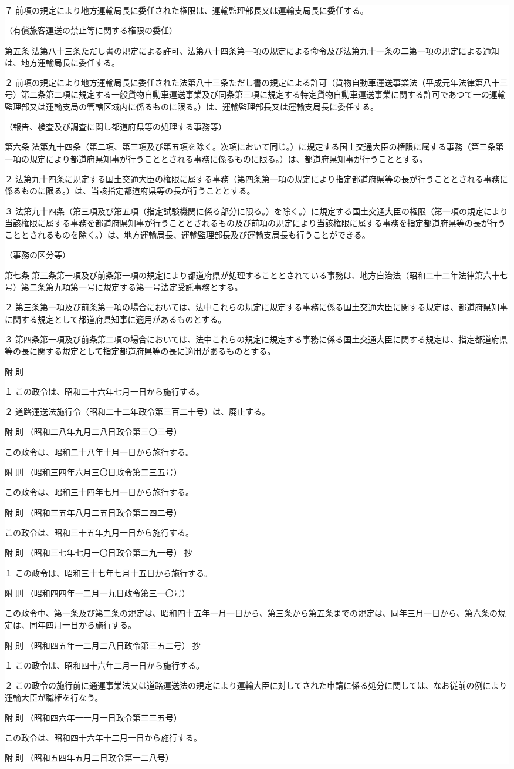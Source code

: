 ７ 前項の規定により地方運輸局長に委任された権限は、運輸監理部長又は運輸支局長に委任する。

（有償旅客運送の禁止等に関する権限の委任）

第五条 法第八十三条ただし書の規定による許可、法第八十四条第一項の規定による命令及び法第九十一条の二第一項の規定による通知は、地方運輸局長に委任する。

２ 前項の規定により地方運輸局長に委任された法第八十三条ただし書の規定による許可（貨物自動車運送事業法（平成元年法律第八十三号）第二条第二項に規定する一般貨物自動車運送事業及び同条第三項に規定する特定貨物自動車運送事業に関する許可であつて一の運輸監理部又は運輸支局の管轄区域内に係るものに限る。）は、運輸監理部長又は運輸支局長に委任する。

（報告、検査及び調査に関し都道府県等の処理する事務等）

第六条 法第九十四条（第二項、第三項及び第五項を除く。次項において同じ。）に規定する国土交通大臣の権限に属する事務（第三条第一項の規定により都道府県知事が行うこととされる事務に係るものに限る。）は、都道府県知事が行うこととする。

２ 法第九十四条に規定する国土交通大臣の権限に属する事務（第四条第一項の規定により指定都道府県等の長が行うこととされる事務に係るものに限る。）は、当該指定都道府県等の長が行うこととする。

３ 法第九十四条（第三項及び第五項（指定試験機関に係る部分に限る。）を除く。）に規定する国土交通大臣の権限（第一項の規定により当該権限に属する事務を都道府県知事が行うこととされるもの及び前項の規定により当該権限に属する事務を指定都道府県等の長が行うこととされるものを除く。）は、地方運輸局長、運輸監理部長及び運輸支局長も行うことができる。

（事務の区分等）

第七条 第三条第一項及び前条第一項の規定により都道府県が処理することとされている事務は、地方自治法（昭和二十二年法律第六十七号）第二条第九項第一号に規定する第一号法定受託事務とする。

２ 第三条第一項及び前条第一項の場合においては、法中これらの規定に規定する事務に係る国土交通大臣に関する規定は、都道府県知事に関する規定として都道府県知事に適用があるものとする。

３ 第四条第一項及び前条第二項の場合においては、法中これらの規定に規定する事務に係る国土交通大臣に関する規定は、指定都道府県等の長に関する規定として指定都道府県等の長に適用があるものとする。

附 則

１ この政令は、昭和二十六年七月一日から施行する。

２ 道路運送法施行令（昭和二十二年政令第三百二十号）は、廃止する。

附 則 （昭和二八年九月二八日政令第三〇三号）

この政令は、昭和二十八年十月一日から施行する。

附 則 （昭和三四年六月三〇日政令第二三五号）

この政令は、昭和三十四年七月一日から施行する。

附 則 （昭和三五年八月二五日政令第二四二号）

この政令は、昭和三十五年九月一日から施行する。

附 則 （昭和三七年七月一〇日政令第二九一号） 抄

１ この政令は、昭和三十七年七月十五日から施行する。

附 則 （昭和四四年一二月一九日政令第三一〇号）

この政令中、第一条及び第二条の規定は、昭和四十五年一月一日から、第三条から第五条までの規定は、同年三月一日から、第六条の規定は、同年四月一日から施行する。

附 則 （昭和四五年一二月二八日政令第三五二号） 抄

１ この政令は、昭和四十六年二月一日から施行する。

２ この政令の施行前に通運事業法又は道路運送法の規定により運輸大臣に対してされた申請に係る処分に関しては、なお従前の例により運輸大臣が職権を行なう。

附 則 （昭和四六年一一月一日政令第三三五号）

この政令は、昭和四十六年十二月一日から施行する。

附 則 （昭和五四年五月二日政令第一二八号）
